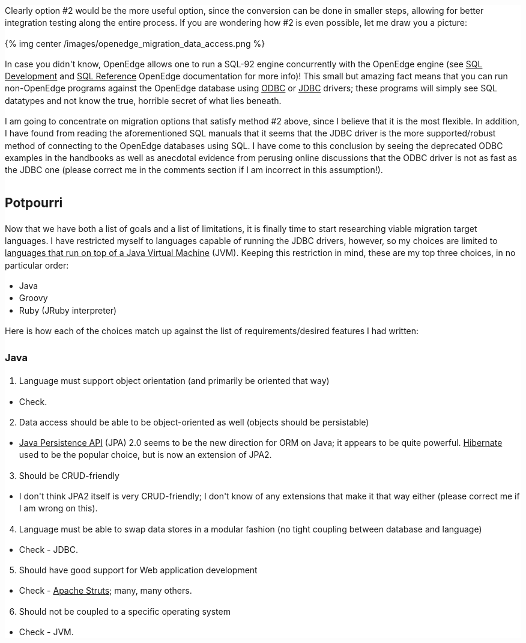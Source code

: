 Clearly option #2 would be the more useful option, since the conversion can be
done in smaller steps, allowing for better integration testing along the entire
process.  If you are wondering how #2 is even possible, let me draw you a
picture:

{% img center /images/openedge_migration_data_access.png %}

In case you didn't know, OpenEdge allows one to run a SQL-92 engine
concurrently with the OpenEdge engine (see [SQL Development](http://documentation.progress.com/output/OpenEdge102b/pdfs/dmsdv/dmsdv.pdf)
and [SQL Reference](http://documentation.progress.com/output/OpenEdge102b/pdfs/dmsrf/dmsrf.pdf)
OpenEdge documentation for more info)!  This small but amazing fact means that
you can run non-OpenEdge programs against the OpenEdge database using
[ODBC](http://en.wikipedia.org/wiki/ODBC) or
[JDBC](http://en.wikipedia.org/wiki/JDBC) drivers; these programs will simply
see SQL datatypes and not know the true, horrible secret of what lies beneath.

I am going to concentrate on migration options that satisfy method #2 above,
since I believe that it is the most flexible.  In addition, I have found from
reading the aforementioned SQL manuals that it seems that the JDBC driver is
the more supported/robust method of connecting to the OpenEdge databases using
SQL. I have come to this conclusion by seeing the deprecated ODBC examples in
the handbooks as well as anecdotal evidence from perusing online discussions
that the ODBC driver is not as fast as the JDBC one (please correct me in the
comments section if I am incorrect in this assumption!).

## Potpourri

Now that we have both a list of goals and a list of limitations, it is finally
time to start researching viable migration target languages.  I have
restricted myself to languages capable of running the JDBC drivers, however, so
my choices are limited to [languages that run on top of a Java Virtual Machine](http://en.wikipedia.org/wiki/List_of_JVM_languages)
(JVM). Keeping this restriction in mind, these are my top three choices, in
no particular order:

* Java
* Groovy
* Ruby (JRuby interpreter)

Here is how each of the choices match up against the list of requirements/desired features I had written:

### Java
1. Language must support object orientation (and primarily be oriented that
   way)
  * Check.
2. Data access should be able to be object-oriented as well (objects should be
   persistable)
  * [Java Persistence API](http://en.wikipedia.org/wiki/Java_Persistence_API)
    (JPA) 2.0 seems to be the new direction for ORM on Java; it appears to be
    quite powerful.  [Hibernate](http://www.hibernate.org/) used to be the
    popular choice, but is now an extension of JPA2.
3. Should be CRUD-friendly
  * I don't think JPA2 itself is very CRUD-friendly; I don't know of any
    extensions that make it that way either (please correct me if I am wrong on
    this).
4. Language must be able to swap data stores in a modular fashion (no tight
   coupling between database and language)
  * Check - JDBC.
5. Should have good support for Web application development
  * Check - [Apache Struts](http://struts.apache.org/); many, many others.
6. Should not be coupled to a specific operating system
  * Check - JVM.
